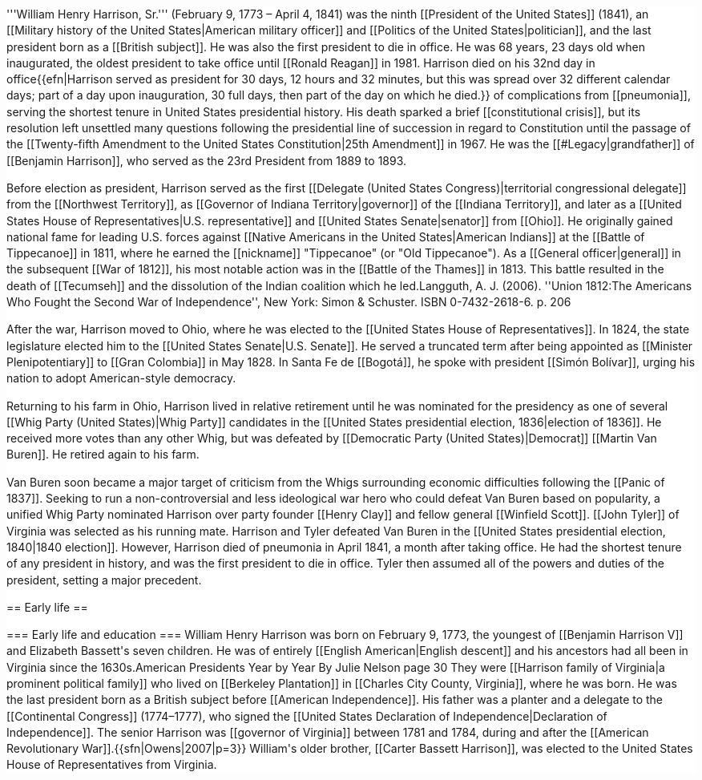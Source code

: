 '''William Henry Harrison, Sr.''' (February 9, 1773 – April 4, 1841) was the ninth [[President of the United States]] (1841), an [[Military history of the United States|American military officer]] and [[Politics of the United States|politician]], and the last president born as a [[British subject]]. He was also the first president to die in office. He was 68 years, 23 days old when inaugurated, the oldest president to take office until [[Ronald Reagan]] in 1981. Harrison died on his 32nd day in office{{efn|Harrison served as president for 30 days, 12 hours and 32 minutes, but this was spread over 32 different calendar days; part of a day upon inauguration, 30 full days, then part of the day on which he died.}} of complications from [[pneumonia]], serving the shortest tenure in United States presidential history. His death sparked a brief [[constitutional crisis]], but its resolution left unsettled many questions following the presidential line of succession in regard to Constitution until the passage of the [[Twenty-fifth Amendment to the United States Constitution|25th Amendment]] in 1967. He was the [[#Legacy|grandfather]] of [[Benjamin Harrison]], who served as the 23rd President from 1889 to 1893.

Before election as president, Harrison served as the first [[Delegate (United States Congress)|territorial congressional delegate]] from the [[Northwest Territory]], as [[Governor of Indiana Territory|governor]] of the [[Indiana Territory]], and later as a [[United States House of Representatives|U.S. representative]] and [[United States Senate|senator]] from [[Ohio]]. He originally gained national fame for leading U.S. forces against [[Native Americans in the United States|American Indians]] at the [[Battle of Tippecanoe]] in 1811,<ref name="Buescher" /> where he earned the [[nickname]] "Tippecanoe" (or "Old Tippecanoe"). As a [[General officer|general]] in the subsequent [[War of 1812]], his most notable action was in the [[Battle of the Thames]] in 1813. This battle resulted in the death of [[Tecumseh]] and the dissolution of the Indian coalition which he led.<ref>Langguth, A. J. (2006). ''Union 1812:The Americans Who Fought the Second War of Independence'', New York: Simon & Schuster. ISBN 0-7432-2618-6. p. 206</ref>

After the war, Harrison moved to Ohio, where he was elected to the [[United States House of Representatives]]. In 1824, the state legislature elected him to the [[United States Senate|U.S. Senate]]. He served a truncated term after being appointed as [[Minister Plenipotentiary]] to [[Gran Colombia]] in May 1828. In Santa Fe de [[Bogotá]], he spoke with president [[Simón Bolívar]], urging his nation to adopt American-style democracy.

Returning to his farm in Ohio, Harrison lived in relative retirement until he was nominated for the presidency as one of several [[Whig Party (United States)|Whig Party]] candidates in the [[United States presidential election, 1836|election of 1836]]. He received more votes than any other Whig, but was defeated by [[Democratic Party (United States)|Democrat]] [[Martin Van Buren]]. He retired again to his farm.

Van Buren soon became a major target of criticism from the Whigs surrounding economic difficulties following the [[Panic of 1837]]. Seeking to run a non-controversial and less ideological war hero who could defeat Van Buren based on popularity, a unified Whig Party nominated Harrison over party founder [[Henry Clay]] and fellow general [[Winfield Scott]]. [[John Tyler]] of Virginia was selected as his running mate. Harrison and Tyler defeated Van Buren in the [[United States presidential election, 1840|1840 election]]. However, Harrison died of pneumonia in April 1841, a month after taking office. He had the shortest tenure of any president in history, and was the first president to die in office. Tyler then assumed all of the powers and duties of the president, setting a major precedent.

== Early life ==

=== Early life and education ===
William Henry Harrison was born on February 9, 1773, the youngest of [[Benjamin Harrison V]] and Elizabeth Bassett's seven children.  He was of entirely [[English American|English descent]] and his ancestors had all been in Virginia since the 1630s.<ref>American Presidents Year by Year By Julie Nelson page 30</ref> They were [[Harrison family of Virginia|a prominent political family]] who lived on [[Berkeley Plantation]] in [[Charles City County, Virginia]], where he was born.<ref name="wh" /> He was the last president born as a British subject before [[American Independence]]. His father was a planter and a delegate to the [[Continental Congress]] (1774–1777), who signed the [[United States Declaration of Independence|Declaration of Independence]]. The senior Harrison was [[governor of Virginia]] between 1781 and 1784, during and after the [[American Revolutionary War]].{{sfn|Owens|2007|p=3}} William's older brother, [[Carter Bassett Harrison]], was elected to the United States House of Representatives from Virginia.<ref name="wh" />

